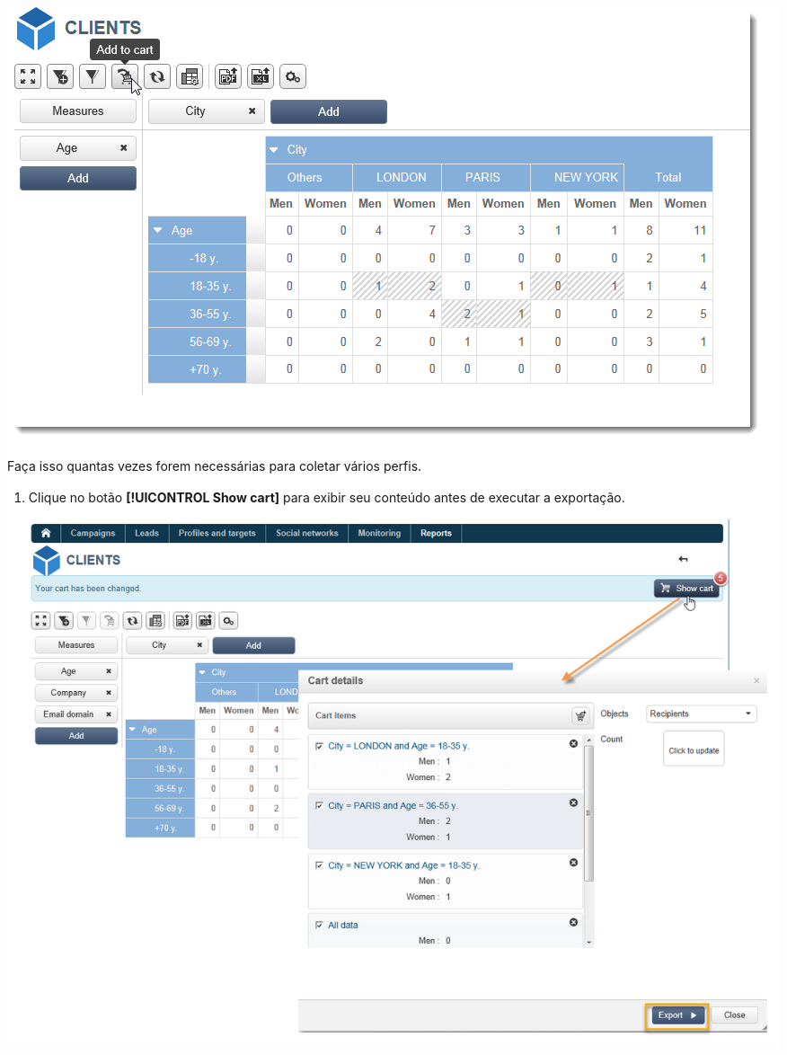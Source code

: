    ![](assets/cube-add-to-cart.png)

   Faça isso quantas vezes forem necessárias para coletar vários perfis.

1. Clique no botão **[!UICONTROL Show cart]** para exibir seu conteúdo antes de executar a exportação.

   ![](assets/cube-show-cart.png)
